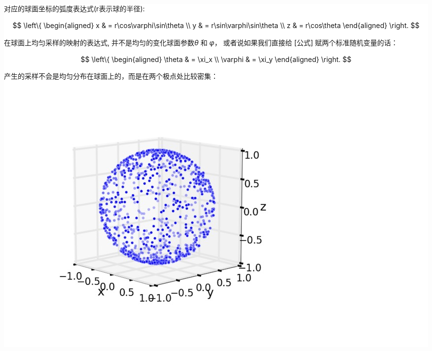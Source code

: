 对应的球面坐标的弧度表达式(r表示球的半径):

$$ 
\left\{
\begin{aligned}
x & = r\cos\varphi\sin\theta \\
y & = r\sin\varphi\sin\theta \\
z & = r\cos\theta
\end{aligned}
\right.
$$


在球面上均匀采样的映射的表达式, 并不是均匀的变化球面参数$\theta$ 和 $\varphi$， 或者说如果我们直接给 [公式] 赋两个标准随机变量的话：


$$ 
\left\{
\begin{aligned}
\theta & = \xi_x \\
\varphi & = \xi_y
\end{aligned}
\right.
$$


产生的采样不会是均匀分布在球面上的，而是在两个极点处比较密集：

![](/img/post-engine/tex22.jpg)


[i1]: https://github.com/huailiang/OpenGLEngine
[i2]: https://zhuanlan.zhihu.com/p/49746076
[i3]: http://corysimon.github.io/articles/uniformdistn-on-sphere/
[i4]: http://docs.enthought.com/mayavi/mayavi/auto/example_spherical_harmonics.html
[i5]: http://vip.hbsti.ac.cn/article/read.aspx?id=673092394
[i6]: http://www.yasrt.org/shlighting/
[i7]: http://www.paulsprojects.net/opengl/sh/sh.html
[i8]: https://www.researchgate.net/publication/234765403_Precomputed_radiance_transfer
[i9]: https://lianera.github.io/lianera.github.io/post/2016/sh-lighting-exp/
[i10]: http://cseweb.ucsd.edu/~viscomp/projects/ash/
[i11]: https://blog.csdn.net/NotMz/article/details/78339913
[i12]: https://docs.unity3d.com/ScriptReference/Rendering.SphericalHarmonicsL2.html
[i13]: http://smellysheep.com/2018/03/球谐函数及其作图/
[i14]: https://github.com/huailiang/OpenGLEngine/tree/master/tools/harmonics
[i15]: https://github.com/huailiang/OpenGLEngine/tree/master/engine/cv
[i16]: https://en.wikipedia.org/wiki/Table_of_spherical_harmonics